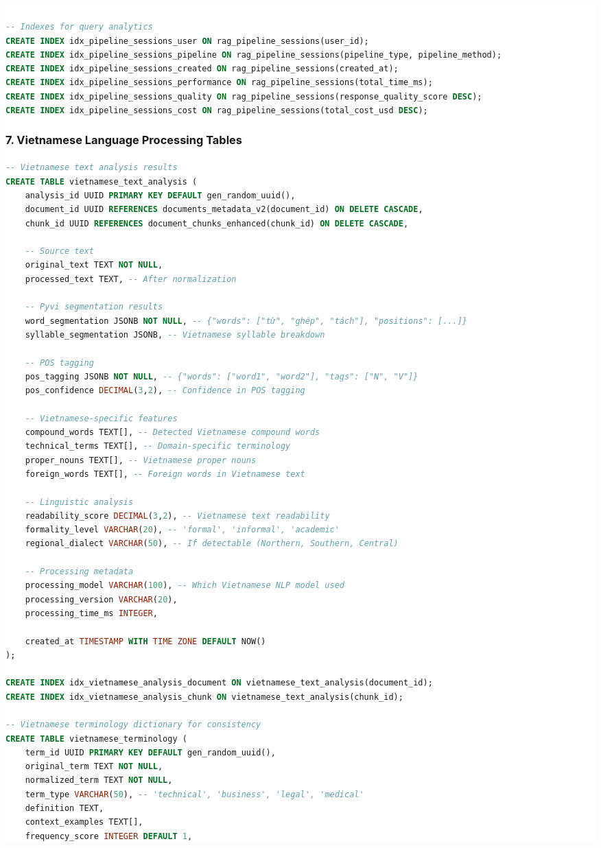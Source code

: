 ```sql

-- Indexes for query analytics
CREATE INDEX idx_pipeline_sessions_user ON rag_pipeline_sessions(user_id);
CREATE INDEX idx_pipeline_sessions_pipeline ON rag_pipeline_sessions(pipeline_type, pipeline_method);
CREATE INDEX idx_pipeline_sessions_created ON rag_pipeline_sessions(created_at);
CREATE INDEX idx_pipeline_sessions_performance ON rag_pipeline_sessions(total_time_ms);
CREATE INDEX idx_pipeline_sessions_quality ON rag_pipeline_sessions(response_quality_score DESC);
CREATE INDEX idx_pipeline_sessions_cost ON rag_pipeline_sessions(total_cost_usd DESC);
```

### **7. Vietnamese Language Processing Tables**

```sql
-- Vietnamese text analysis results
CREATE TABLE vietnamese_text_analysis (
    analysis_id UUID PRIMARY KEY DEFAULT gen_random_uuid(),
    document_id UUID REFERENCES documents_metadata_v2(document_id) ON DELETE CASCADE,
    chunk_id UUID REFERENCES document_chunks_enhanced(chunk_id) ON DELETE CASCADE,
    
    -- Source text
    original_text TEXT NOT NULL,
    processed_text TEXT, -- After normalization
    
    -- Pyvi segmentation results
    word_segmentation JSONB NOT NULL, -- {"words": ["từ", "ghép", "tách"], "positions": [...]}
    syllable_segmentation JSONB, -- Vietnamese syllable breakdown
    
    -- POS tagging
    pos_tagging JSONB NOT NULL, -- {"words": ["word1", "word2"], "tags": ["N", "V"]}
    pos_confidence DECIMAL(3,2), -- Confidence in POS tagging
    
    -- Vietnamese-specific features
    compound_words TEXT[], -- Detected Vietnamese compound words
    technical_terms TEXT[], -- Domain-specific terminology
    proper_nouns TEXT[], -- Vietnamese proper nouns
    foreign_words TEXT[], -- Foreign words in Vietnamese text
    
    -- Linguistic analysis
    readability_score DECIMAL(3,2), -- Vietnamese text readability
    formality_level VARCHAR(20), -- 'formal', 'informal', 'academic'
    regional_dialect VARCHAR(50), -- If detectable (Northern, Southern, Central)
    
    -- Processing metadata
    processing_model VARCHAR(100), -- Which Vietnamese NLP model used
    processing_version VARCHAR(20),
    processing_time_ms INTEGER,
    
    created_at TIMESTAMP WITH TIME ZONE DEFAULT NOW()
);

CREATE INDEX idx_vietnamese_analysis_document ON vietnamese_text_analysis(document_id);
CREATE INDEX idx_vietnamese_analysis_chunk ON vietnamese_text_analysis(chunk_id);

-- Vietnamese terminology dictionary for consistency
CREATE TABLE vietnamese_terminology (
    term_id UUID PRIMARY KEY DEFAULT gen_random_uuid(),
    original_term TEXT NOT NULL,
    normalized_term TEXT NOT NULL,
    term_type VARCHAR(50), -- 'technical', 'business', 'legal', 'medical'
    definition TEXT,
    context_examples TEXT[],
    frequency_score INTEGER DEFAULT 1,
```